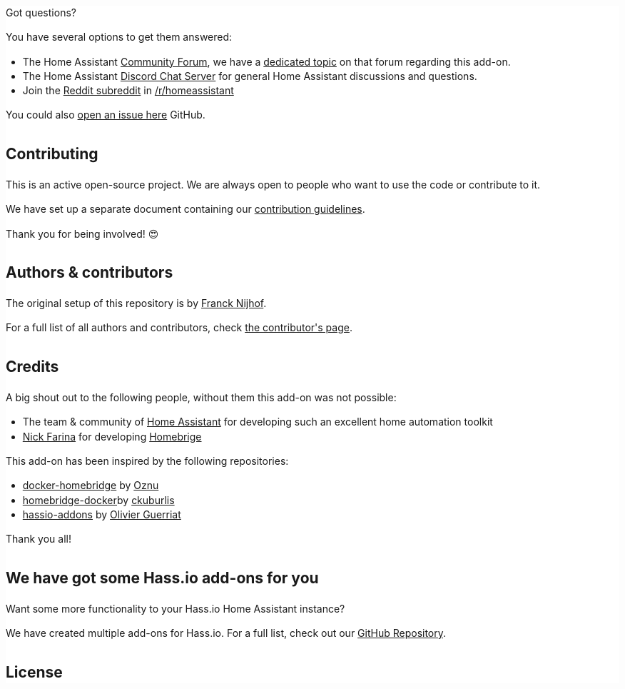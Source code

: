 Got questions?

You have several options to get them answered:

- The Home Assistant [Community Forum][forum], we have a
  [dedicated topic][forum] on that forum regarding this add-on.
- The Home Assistant [Discord Chat Server][discord] for general Home Assistant
  discussions and questions.
- Join the [Reddit subreddit][reddit] in [/r/homeassistant][reddit]

You could also [open an issue here][issue] GitHub.

## Contributing

This is an active open-source project. We are always open to people who want to
use the code or contribute to it.

We have set up a separate document containing our
[contribution guidelines](CONTRIBUTING.md).

Thank you for being involved! :heart_eyes:

## Authors & contributors

The original setup of this repository is by [Franck Nijhof][frenck].

For a full list of all authors and contributors,
check [the contributor's page][contributors].

## Credits

A big shout out to the following people, without them this add-on was not
possible:

- The team & community of [Home Assistant][home-assistant] for developing such
  an excellent home automation toolkit
- [Nick Farina][nfarina] for developing [Homebrige][homebridge]

This add-on has been inspired by the following repositories:

- [docker-homebridge][oznu-docker-homebridge] by [Oznu][oznu]
- [homebridge-docker][ckuburlis-homebridge-docker]by [ckuburlis]
- [hassio-addons][olivierguerriat-hassio-addons]
  by [Olivier Guerriat][olivierguerriat]

Thank you all!

## We have got some Hass.io add-ons for you

Want some more functionality to your Hass.io Home Assistant instance?

We have created multiple add-ons for Hass.io. For a full list, check out
our [GitHub Repository][repository].

## License


[aarch64-anchore-shield]: https://anchore.io/service/badges/image/e1fe7eff6060158fd4f39bb33fd9cf79cff0d6f15cbbbdb748288c14af47098c
[aarch64-anchore]: https://anchore.io/image/dockerhub/hassioaddons%2Fhomebridge-aarch64%3Alatest
[aarch64-arch-shield]: https://img.shields.io/badge/architecture-aarch64-blue.svg
[aarch64-dockerhub]: https://hub.docker.com/r/hassioaddons/homebridge-aarch64
[aarch64-layers-shield]: https://images.microbadger.com/badges/image/hassioaddons/homebridge-aarch64.svg
[aarch64-microbadger]: https://microbadger.com/images/hassioaddons/homebridge-aarch64
[aarch64-pulls-shield]: https://img.shields.io/docker/pulls/hassioaddons/homebridge-aarch64.svg
[aarch64-version-shield]: https://images.microbadger.com/badges/version/hassioaddons/homebridge-aarch64.svg
[alpine-packages]: https://pkgs.alpinelinux.org/
[amd64-anchore-shield]: https://anchore.io/service/badges/image/2b9a78e147678b80fc0e8c63537c669b803f605555d055fba8fe5bd01a5ea60c
[amd64-anchore]: https://anchore.io/image/dockerhub/hassioaddons%2Fhomebridge-amd64%3Alatest
[amd64-arch-shield]: https://img.shields.io/badge/architecture-amd64-blue.svg
[amd64-dockerhub]: https://hub.docker.com/r/hassioaddons/homebridge-amd64
[amd64-layers-shield]: https://images.microbadger.com/badges/image/hassioaddons/homebridge-amd64.svg
[amd64-microbadger]: https://microbadger.com/images/hassioaddons/homebridge-amd64
[amd64-pulls-shield]: https://img.shields.io/docker/pulls/hassioaddons/homebridge-amd64.svg
[amd64-version-shield]: https://images.microbadger.com/badges/version/hassioaddons/homebridge-amd64.svg
[armhf-anchore-shield]: https://anchore.io/service/badges/image/7a31261290489f95ff24e504a87b93d5d852f4f81b403a3de2f55db908e1e782
[armhf-anchore]: https://anchore.io/image/dockerhub/hassioaddons%2Fhomebridge-armhf%3Alatest
[armhf-arch-shield]: https://img.shields.io/badge/architecture-armhf-blue.svg
[armhf-dockerhub]: https://hub.docker.com/r/hassioaddons/homebridge-armhf
[armhf-layers-shield]: https://images.microbadger.com/badges/image/hassioaddons/homebridge-armhf.svg
[armhf-microbadger]: https://microbadger.com/images/hassioaddons/homebridge-armhf
[armhf-pulls-shield]: https://img.shields.io/docker/pulls/hassioaddons/homebridge-armhf.svg
[armhf-version-shield]: https://images.microbadger.com/badges/version/hassioaddons/homebridge-armhf.svg
[bountysource-shield]: https://img.shields.io/bountysource/team/hassio-addons/activity.svg
[bountysource]: https://www.bountysource.com/teams/hassio-addons/issues
[buymeacoffee-shield]: https://www.buymeacoffee.com/assets/img/guidelines/download-assets-sm-2.svg
[buymeacoffee]: https://www.buymeacoffee.com/frenck
[ckuburlis-homebridge-docker]: https://github.com/ckuburlis/homebridge-docker
[ckuburlis]: https://github.com/ckuburlis
[commits-shield]: https://img.shields.io/github/commit-activity/y/hassio-addons/addon-homebridge.svg
[commits]: https://github.com/hassio-addons/addon-homebridge/commits/master
[contributors]: https://github.com/hassio-addons/addon-homebridge/graphs/contributors
[discord-shield]: https://img.shields.io/discord/330944238910963714.svg
[discord]: https://discord.gg/c5DvZ4e
[forum-shield]: https://img.shields.io/badge/community-forum-brightgreen.svg
[forum]: https://community.home-assistant.io/t/community-hass-io-add-on-homebridge/33803?u=frenck
[frenck]: https://github.com/frenck
[gitlabci-shield]: https://gitlab.com/hassio-addons/addon-homebridge/badges/master/pipeline.svg
[gitlabci]: https://gitlab.com/hassio-addons/addon-homebridge/pipelines
[home-assistant]: https://home-assistant.io
[homebridge-homeassistant]: https://github.com/home-assistant/homebridge-homeassistant
[homebridge-plugins]: https://www.npmjs.com/search?q=homebridge-plugin
[homebridge]: https://github.com/nfarina/homebridge
[i386-anchore-shield]: https://anchore.io/service/badges/image/4f3282de1b844e95b246ad7271392feee3bff81abbdbdedc8357f306b705ae75
[i386-anchore]: https://anchore.io/image/dockerhub/hassioaddons%2Fhomebridge-i386%3Alatest
[i386-arch-shield]: https://img.shields.io/badge/architecture-i386-blue.svg
[i386-dockerhub]: https://hub.docker.com/r/hassioaddons/homebridge-i386
[i386-layers-shield]: https://images.microbadger.com/badges/image/hassioaddons/homebridge-i386.svg
[i386-microbadger]: https://microbadger.com/images/hassioaddons/homebridge-i386
[i386-pulls-shield]: https://img.shields.io/docker/pulls/hassioaddons/homebridge-i386.svg
[i386-version-shield]: https://images.microbadger.com/badges/version/hassioaddons/homebridge-i386.svg
[issue]: https://github.com/hassio-addons/addon-homebridge/issues
[keepchangelog]: http://keepachangelog.com/en/1.0.0/
[license-shield]: https://img.shields.io/github/license/hassio-addons/addon-homebridge.svg
[maintenance-shield]: https://img.shields.io/maintenance/yes/2018.svg
[nfarina]: https://github.com/nfarina
[olivierguerriat-hassio-addons]: https://github.com/olivierguerriat/hassio-addons
[olivierguerriat]: https://github.com/olivierguerriat
[oznu-docker-homebridge]: https://github.com/oznu/docker-homebridge
[oznu]: https://github.com/oznu
[project-stage-shield]: https://img.shields.io/badge/project%20stage-production%20ready-brightgreen.svg
[reddit]: https://reddit.com/r/homeassistant
[releases-shield]: https://img.shields.io/github/release/hassio-addons/addon-homebridge.svg
[releases]: https://github.com/hassio-addons/addon-homebridge/releases
[repository]: https://github.com/hassio-addons/repository
[semver]: http://semver.org/spec/v2.0.0.htm